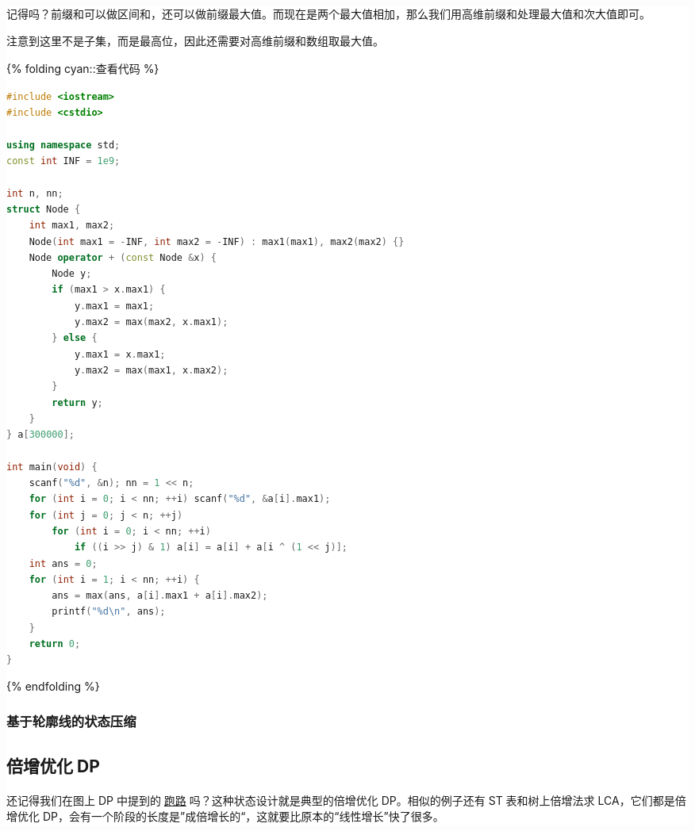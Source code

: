 记得吗？前缀和可以做区间和，还可以做前缀最大值。而现在是两个最大值相加，那么我们用高维前缀和处理最大值和次大值即可。

注意到这里不是子集，而是最高位，因此还需要对高维前缀和数组取最大值。

{% folding cyan::查看代码 %}
```cpp
#include <iostream>
#include <cstdio>

using namespace std;
const int INF = 1e9;

int n, nn;
struct Node {
    int max1, max2;
    Node(int max1 = -INF, int max2 = -INF) : max1(max1), max2(max2) {}
    Node operator + (const Node &x) {
        Node y;
        if (max1 > x.max1) {
            y.max1 = max1;
            y.max2 = max(max2, x.max1);
        } else {
            y.max1 = x.max1;
            y.max2 = max(max1, x.max2);
        }
        return y;
    }
} a[300000];

int main(void) {
    scanf("%d", &n); nn = 1 << n;
    for (int i = 0; i < nn; ++i) scanf("%d", &a[i].max1);
    for (int j = 0; j < n; ++j)
        for (int i = 0; i < nn; ++i)
            if ((i >> j) & 1) a[i] = a[i] + a[i ^ (1 << j)];
    int ans = 0;
    for (int i = 1; i < nn; ++i) {
        ans = max(ans, a[i].max1 + a[i].max2);
        printf("%d\n", ans);
    }
    return 0;
}

```
{% endfolding %}

### 基于轮廓线的状态压缩

## 倍增优化 DP

还记得我们在图上 DP 中提到的 [跑路](https://www.luogu.com.cn/problem/P1613) 吗？这种状态设计就是典型的倍增优化 DP。相似的例子还有 ST 表和树上倍增法求 LCA，它们都是倍增优化 DP，会有一个阶段的长度是”成倍增长的“，这就要比原本的“线性增长”快了很多。
